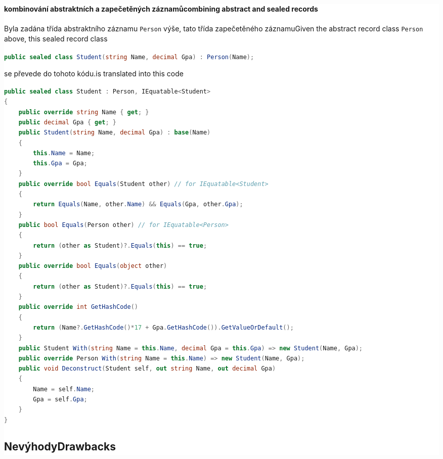 #### <a name="combining-abstract-and-sealed-records"></a><span data-ttu-id="b827f-251">kombinování abstraktních a zapečetěných záznamů</span><span class="sxs-lookup"><span data-stu-id="b827f-251">combining abstract and sealed records</span></span>

<span data-ttu-id="b827f-252">Byla zadána třída abstraktního záznamu `Person` výše, tato třída zapečetěného záznamu</span><span class="sxs-lookup"><span data-stu-id="b827f-252">Given the abstract record class `Person` above, this sealed record class</span></span>

```cs
public sealed class Student(string Name, decimal Gpa) : Person(Name);
```

<span data-ttu-id="b827f-253">se převede do tohoto kódu.</span><span class="sxs-lookup"><span data-stu-id="b827f-253">is translated into this code</span></span>

```cs
public sealed class Student : Person, IEquatable<Student>
{
    public override string Name { get; }
    public decimal Gpa { get; }
    public Student(string Name, decimal Gpa) : base(Name)
    {
        this.Name = Name;
        this.Gpa = Gpa;
    }
    public override bool Equals(Student other) // for IEquatable<Student>
    {
        return Equals(Name, other.Name) && Equals(Gpa, other.Gpa);
    }
    public bool Equals(Person other) // for IEquatable<Person>
    {
        return (other as Student)?.Equals(this) == true;
    }
    public override bool Equals(object other)
    {
        return (other as Student)?.Equals(this) == true;
    }
    public override int GetHashCode()
    {
        return (Name?.GetHashCode()*17 + Gpa.GetHashCode()).GetValueOrDefault();
    }
    public Student With(string Name = this.Name, decimal Gpa = this.Gpa) => new Student(Name, Gpa);
    public override Person With(string Name = this.Name) => new Student(Name, Gpa);
    public void Deconstruct(Student self, out string Name, out decimal Gpa)
    {
        Name = self.Name;
        Gpa = self.Gpa;
    }
}
```

## <a name="drawbacks"></a><span data-ttu-id="b827f-254">Nevýhody</span><span class="sxs-lookup"><span data-stu-id="b827f-254">Drawbacks</span></span>
[drawbacks]: #drawbacks


[summary]: #summary
[motivation]: #motivation
[design]: #detailed-design
[alternatives]: #alternatives
[unresolved]: #unresolved-questions